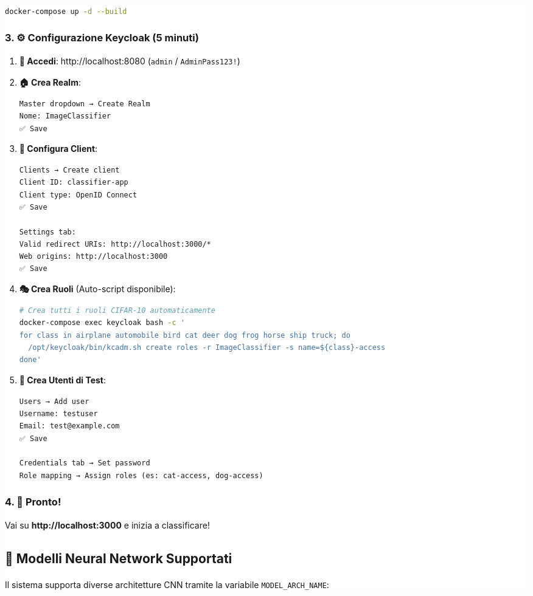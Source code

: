 ```bash
docker-compose up -d --build
```

### 3. ⚙️ Configurazione Keycloak (5 minuti)

1. **🔗 Accedi**: http://localhost:8080 (`admin` / `AdminPass123!`)

2. **🏠 Crea Realm**:
   ```
   Master dropdown → Create Realm
   Nome: ImageClassifier
   ✅ Save
   ```

3. **📱 Configura Client**:
   ```
   Clients → Create client
   Client ID: classifier-app
   Client type: OpenID Connect
   ✅ Save
   
   Settings tab:
   Valid redirect URIs: http://localhost:3000/*
   Web origins: http://localhost:3000
   ✅ Save
   ```

4. **🎭 Crea Ruoli** (Auto-script disponibile):
   ```bash
   # Crea tutti i ruoli CIFAR-10 automaticamente
   docker-compose exec keycloak bash -c '
   for class in airplane automobile bird cat deer dog frog horse ship truck; do
     /opt/keycloak/bin/kcadm.sh create roles -r ImageClassifier -s name=${class}-access
   done'
   ```

5. **👥 Crea Utenti di Test**:
   ```
   Users → Add user
   Username: testuser
   Email: test@example.com
   ✅ Save
   
   Credentials tab → Set password
   Role mapping → Assign roles (es: cat-access, dog-access)
   ```

### 4. 🎉 Pronto!

Vai su **http://localhost:3000** e inizia a classificare!

## 🧠 Modelli Neural Network Supportati

Il sistema supporta diverse architetture CNN tramite la variabile `MODEL_ARCH_NAME`:
